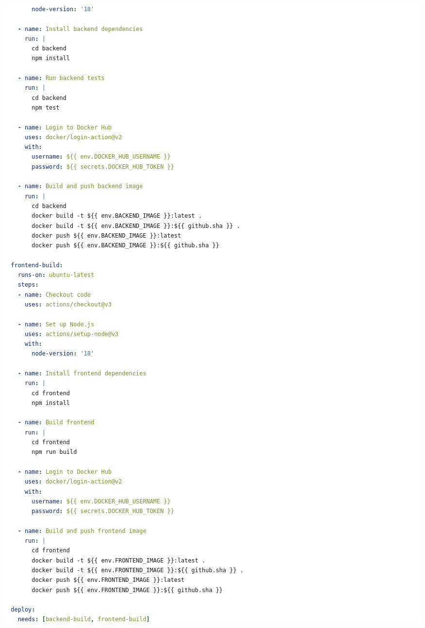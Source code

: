 ```yaml
        node-version: '18'

    - name: Install backend dependencies
      run: |
        cd backend
        npm install

    - name: Run backend tests
      run: |
        cd backend
        npm test

    - name: Login to Docker Hub
      uses: docker/login-action@v2
      with:
        username: ${{ env.DOCKER_HUB_USERNAME }}
        password: ${{ secrets.DOCKER_HUB_TOKEN }}

    - name: Build and push backend image
      run: |
        cd backend
        docker build -t ${{ env.BACKEND_IMAGE }}:latest .
        docker build -t ${{ env.BACKEND_IMAGE }}:${{ github.sha }} .
        docker push ${{ env.BACKEND_IMAGE }}:latest
        docker push ${{ env.BACKEND_IMAGE }}:${{ github.sha }}

  frontend-build:
    runs-on: ubuntu-latest
    steps:
    - name: Checkout code
      uses: actions/checkout@v3

    - name: Set up Node.js
      uses: actions/setup-node@v3
      with:
        node-version: '18'

    - name: Install frontend dependencies
      run: |
        cd frontend
        npm install

    - name: Build frontend
      run: |
        cd frontend
        npm run build

    - name: Login to Docker Hub
      uses: docker/login-action@v2
      with:
        username: ${{ env.DOCKER_HUB_USERNAME }}
        password: ${{ secrets.DOCKER_HUB_TOKEN }}

    - name: Build and push frontend image
      run: |
        cd frontend
        docker build -t ${{ env.FRONTEND_IMAGE }}:latest .
        docker build -t ${{ env.FRONTEND_IMAGE }}:${{ github.sha }} .
        docker push ${{ env.FRONTEND_IMAGE }}:latest
        docker push ${{ env.FRONTEND_IMAGE }}:${{ github.sha }}

  deploy:
    needs: [backend-build, frontend-build]
```